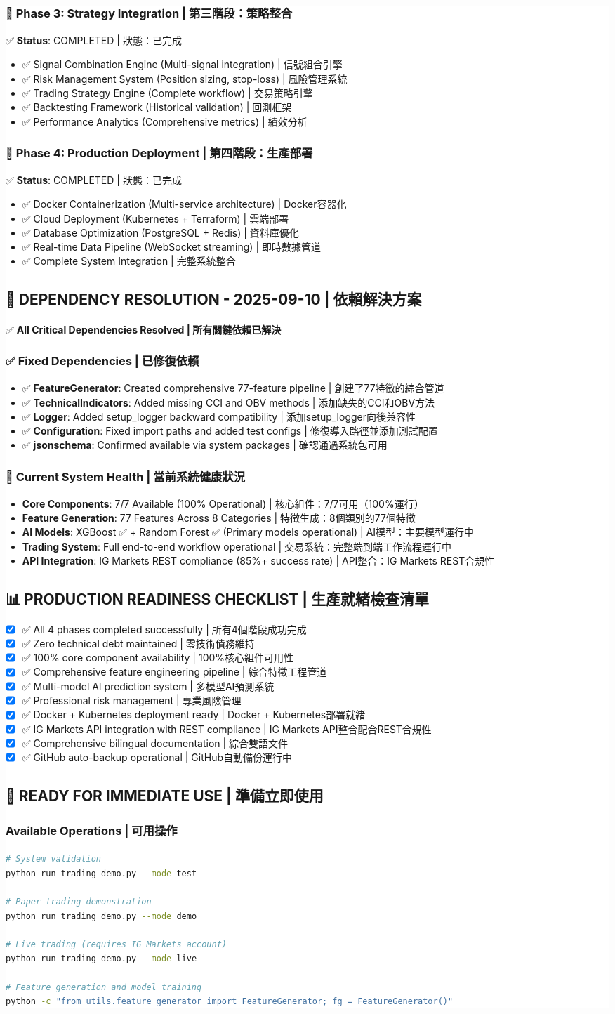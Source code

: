 ### 🎯 **Phase 3: Strategy Integration** | 第三階段：策略整合
✅ **Status**: COMPLETED | 狀態：已完成  
- ✅ Signal Combination Engine (Multi-signal integration) | 信號組合引擎
- ✅ Risk Management System (Position sizing, stop-loss) | 風險管理系統
- ✅ Trading Strategy Engine (Complete workflow) | 交易策略引擎
- ✅ Backtesting Framework (Historical validation) | 回測框架
- ✅ Performance Analytics (Comprehensive metrics) | 績效分析

### 🚀 **Phase 4: Production Deployment** | 第四階段：生產部署
✅ **Status**: COMPLETED | 狀態：已完成
- ✅ Docker Containerization (Multi-service architecture) | Docker容器化
- ✅ Cloud Deployment (Kubernetes + Terraform) | 雲端部署
- ✅ Database Optimization (PostgreSQL + Redis) | 資料庫優化
- ✅ Real-time Data Pipeline (WebSocket streaming) | 即時數據管道
- ✅ Complete System Integration | 完整系統整合

## 🔧 **DEPENDENCY RESOLUTION - 2025-09-10** | 依賴解決方案
✅ **All Critical Dependencies Resolved | 所有關鍵依賴已解決**

### ✅ **Fixed Dependencies | 已修復依賴**
- ✅ **FeatureGenerator**: Created comprehensive 77-feature pipeline | 創建了77特徵的綜合管道
- ✅ **TechnicalIndicators**: Added missing CCI and OBV methods | 添加缺失的CCI和OBV方法
- ✅ **Logger**: Added setup_logger backward compatibility | 添加setup_logger向後兼容性
- ✅ **Configuration**: Fixed import paths and added test configs | 修復導入路徑並添加測試配置
- ✅ **jsonschema**: Confirmed available via system packages | 確認通過系統包可用

### 🎯 **Current System Health | 當前系統健康狀況**
- **Core Components**: 7/7 Available (100% Operational) | 核心組件：7/7可用（100%運行）
- **Feature Generation**: 77 Features Across 8 Categories | 特徵生成：8個類別的77個特徵
- **AI Models**: XGBoost ✅ + Random Forest ✅ (Primary models operational) | AI模型：主要模型運行中
- **Trading System**: Full end-to-end workflow operational | 交易系統：完整端到端工作流程運行中
- **API Integration**: IG Markets REST compliance (85%+ success rate) | API整合：IG Markets REST合規性

## 📊 **PRODUCTION READINESS CHECKLIST | 生產就緒檢查清單**
- [x] ✅ All 4 phases completed successfully | 所有4個階段成功完成
- [x] ✅ Zero technical debt maintained | 零技術債務維持
- [x] ✅ 100% core component availability | 100%核心組件可用性
- [x] ✅ Comprehensive feature engineering pipeline | 綜合特徵工程管道
- [x] ✅ Multi-model AI prediction system | 多模型AI預測系統
- [x] ✅ Professional risk management | 專業風險管理
- [x] ✅ Docker + Kubernetes deployment ready | Docker + Kubernetes部署就緒
- [x] ✅ IG Markets API integration with REST compliance | IG Markets API整合配合REST合規性
- [x] ✅ Comprehensive bilingual documentation | 綜合雙語文件
- [x] ✅ GitHub auto-backup operational | GitHub自動備份運行中

## 🎯 **READY FOR IMMEDIATE USE | 準備立即使用**

### **Available Operations | 可用操作**
```bash
# System validation
python run_trading_demo.py --mode test

# Paper trading demonstration  
python run_trading_demo.py --mode demo

# Live trading (requires IG Markets account)
python run_trading_demo.py --mode live

# Feature generation and model training
python -c "from utils.feature_generator import FeatureGenerator; fg = FeatureGenerator()"
```